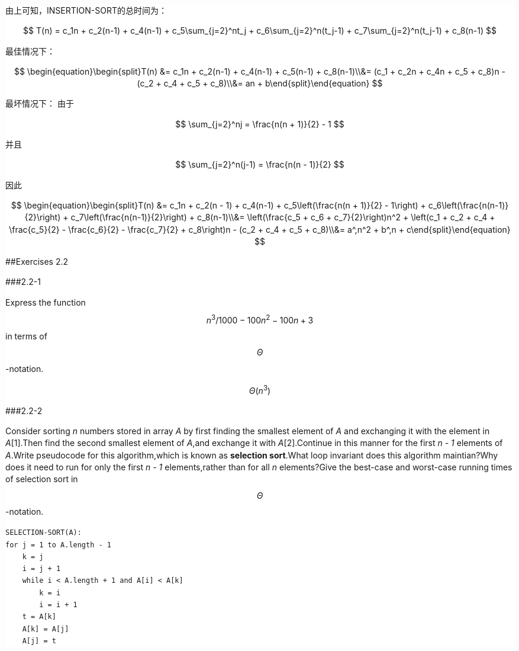 由上可知，INSERTION-SORT的总时间为：

$$
T(n) = c_1n + c_2(n-1) + c_4(n-1) + c_5\sum_{j=2}^nt_j + c_6\sum_{j=2}^n(t_j-1) + c_7\sum_{j=2}^n(t_j-1) + c_8(n-1)
$$

最佳情况下：

$$
\begin{equation}\begin{split}T(n) &= c_1n + c_2(n-1) + c_4(n-1) + c_5(n-1) + c_8(n-1)\\&= (c_1 + c_2n + c_4n + c_5 + c_8)n - (c_2 + c_4 + c_5 + c_8)\\&= an + b\end{split}\end{equation}
$$

最坏情况下：
由于

$$
\sum_{j=2}^nj = \frac{n(n + 1)}{2} - 1
$$

并且

$$
\sum_{j=2}^n(j-1) = \frac{n(n - 1)}{2}
$$

因此

$$
\begin{equation}\begin{split}T(n) &= c_1n + c_2(n - 1) + c_4(n-1) + c_5\left(\frac{n(n + 1)}{2} - 1\right) + c_6\left(\frac{n(n-1)}{2}\right) + c_7\left(\frac{n(n-1)}{2}\right) + c_8(n-1)\\&= \left(\frac{c_5 + c_6 + c_7}{2}\right)n^2 + \left(c_1 + c_2 + c_4 + \frac{c_5}{2} - \frac{c_6}{2} - \frac{c_7}{2} + c_8\right)n - (c_2 + c_4 + c_5 + c_8)\\&= a^,n^2 + b^,n + c\end{split}\end{equation}
$$

##Exercises 2.2

###2.2-1

Express the function $$n^3/1000 - 100n^2 -100n + 3$$ in terms of $$\Theta$$-notation.

$$
\Theta(n^3)
$$

###2.2-2

Consider sorting *n* numbers stored in array *A* by first finding the smallest element of *A* and exchanging it with the element in *A*[1].Then find the second smallest element of *A*,and exchange it with *A*[2].Continue in this manner for the first *n - 1* elements of *A*.Write pseudocode for this algorithm,which is known as **selection sort**.What loop invariant does this algorithm maintian?Why does it need to run for only the first *n - 1* elements,rather than for all *n* elements?Give the best-case and worst-case running times of selection sort in $$\Theta$$-notation.  

	SELECTION-SORT(A):
	for j = 1 to A.length - 1
		k = j
		i = j + 1
		while i < A.length + 1 and A[i] < A[k]
			k = i
			i = i + 1
		t = A[k]
		A[k] = A[j]
		A[j] = t
